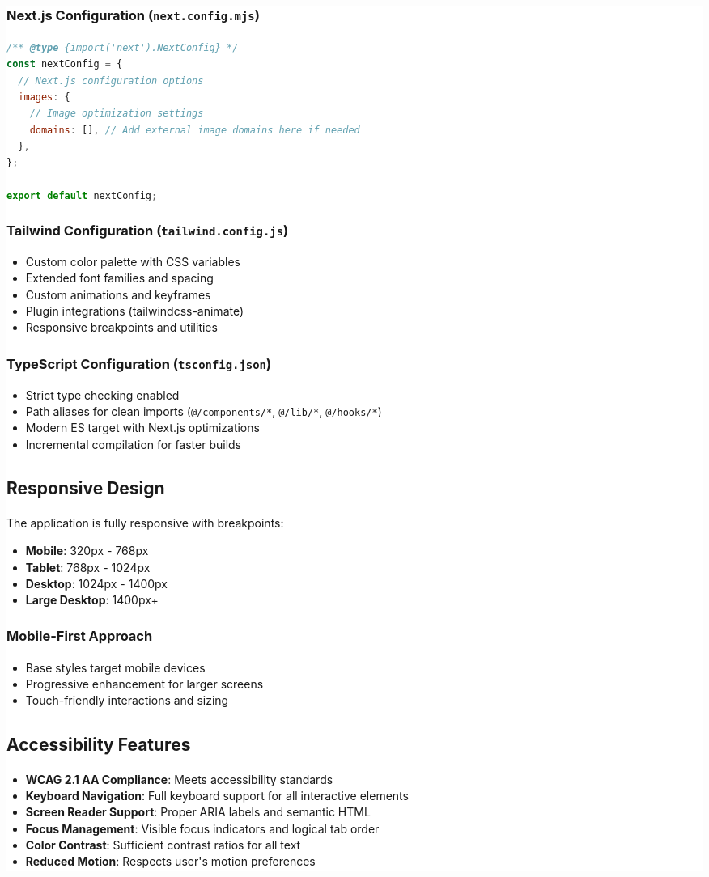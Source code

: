 ### Next.js Configuration (`next.config.mjs`)

```javascript
/** @type {import('next').NextConfig} */
const nextConfig = {
  // Next.js configuration options
  images: {
    // Image optimization settings
    domains: [], // Add external image domains here if needed
  },
};

export default nextConfig;
```

### Tailwind Configuration (`tailwind.config.js`)

- Custom color palette with CSS variables
- Extended font families and spacing
- Custom animations and keyframes
- Plugin integrations (tailwindcss-animate)
- Responsive breakpoints and utilities

### TypeScript Configuration (`tsconfig.json`)

- Strict type checking enabled
- Path aliases for clean imports (`@/components/*`, `@/lib/*`, `@/hooks/*`)
- Modern ES target with Next.js optimizations
- Incremental compilation for faster builds

## Responsive Design

The application is fully responsive with breakpoints:

- **Mobile**: 320px - 768px
- **Tablet**: 768px - 1024px
- **Desktop**: 1024px - 1400px
- **Large Desktop**: 1400px+

### Mobile-First Approach
- Base styles target mobile devices
- Progressive enhancement for larger screens
- Touch-friendly interactions and sizing

## Accessibility Features

- **WCAG 2.1 AA Compliance**: Meets accessibility standards
- **Keyboard Navigation**: Full keyboard support for all interactive elements
- **Screen Reader Support**: Proper ARIA labels and semantic HTML
- **Focus Management**: Visible focus indicators and logical tab order
- **Color Contrast**: Sufficient contrast ratios for all text
- **Reduced Motion**: Respects user's motion preferences
